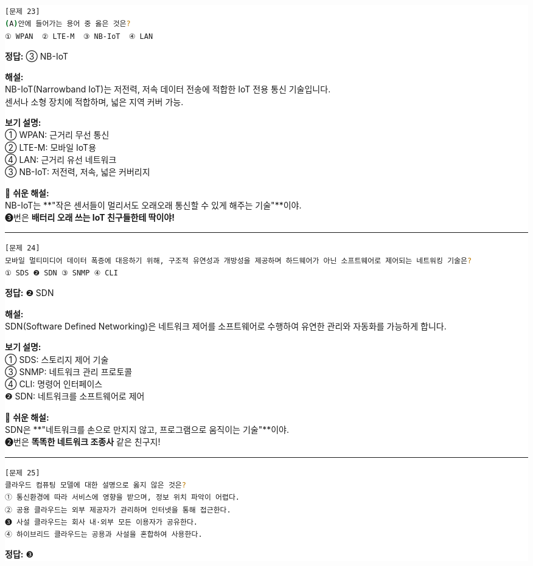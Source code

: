 
```bash
[문제 23]
(A)안에 들어가는 용어 중 옳은 것은?  
① WPAN  ② LTE-M  ③ NB-IoT  ④ LAN
```

**정답:** ③ NB-IoT

**해설:**  
NB-IoT(Narrowband IoT)는 저전력, 저속 데이터 전송에 적합한 IoT 전용 통신 기술입니다.  
센서나 소형 장치에 적합하며, 넓은 지역 커버 가능.

**보기 설명:**  
① WPAN: 근거리 무선 통신  
② LTE-M: 모바일 IoT용  
④ LAN: 근거리 유선 네트워크  
③ NB-IoT: 저전력, 저속, 넓은 커버리지

🧸 **쉬운 해설:**  
NB-IoT는 **"작은 센서들이 멀리서도 오래오래 통신할 수 있게 해주는 기술"**이야.  
❸번은 **배터리 오래 쓰는 IoT 친구들한테 딱이야!**

---

```bash
[문제 24]
모바일 멀티미디어 데이터 폭증에 대응하기 위해, 구조적 유연성과 개방성을 제공하며 하드웨어가 아닌 소프트웨어로 제어되는 네트워킹 기술은?
① SDS ❷ SDN ③ SNMP ④ CLI
```

**정답:** ❷ SDN

**해설:**  
SDN(Software Defined Networking)은 네트워크 제어를 소프트웨어로 수행하여 유연한 관리와 자동화를 가능하게 합니다.

**보기 설명:**  
① SDS: 스토리지 제어 기술  
③ SNMP: 네트워크 관리 프로토콜  
④ CLI: 명령어 인터페이스  
❷ SDN: 네트워크를 소프트웨어로 제어

🧸 **쉬운 해설:**  
SDN은 **"네트워크를 손으로 만지지 않고, 프로그램으로 움직이는 기술"**이야.  
❷번은 **똑똑한 네트워크 조종사** 같은 친구지!

---

```bash
[문제 25]
클라우드 컴퓨팅 모델에 대한 설명으로 옳지 않은 것은?
① 통신환경에 따라 서비스에 영향을 받으며, 정보 위치 파악이 어렵다.  
② 공용 클라우드는 외부 제공자가 관리하며 인터넷을 통해 접근한다.  
❸ 사설 클라우드는 회사 내·외부 모든 이용자가 공유한다.  
④ 하이브리드 클라우드는 공용과 사설을 혼합하여 사용한다.
```

**정답:** ❸
